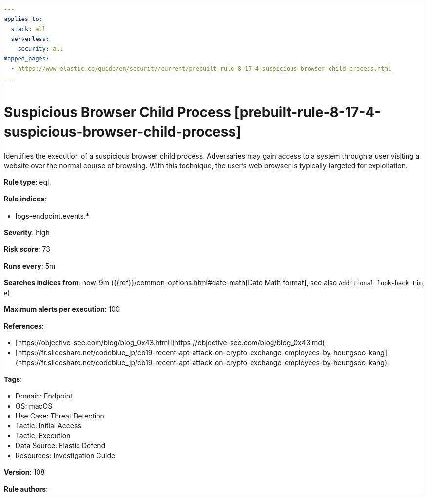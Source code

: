 ```yaml
---
applies_to:
  stack: all
  serverless:
    security: all
mapped_pages:
  - https://www.elastic.co/guide/en/security/current/prebuilt-rule-8-17-4-suspicious-browser-child-process.html
---
```


# Suspicious Browser Child Process [prebuilt-rule-8-17-4-suspicious-browser-child-process]

Identifies the execution of a suspicious browser child process. Adversaries may gain access to a system through a user visiting a website over the normal course of browsing. With this technique, the user’s web browser is typically targeted for exploitation.

**Rule type**: eql

**Rule indices**:

* logs-endpoint.events.*

**Severity**: high

**Risk score**: 73

**Runs every**: 5m

**Searches indices from**: now-9m ({{ref}}/common-options.html#date-math[Date Math format], see also [`Additional look-back time`](docs-content://solutions/security/detect-and-alert/create-detection-rule.md#rule-schedule))

**Maximum alerts per execution**: 100

**References**:

* [https://objective-see.com/blog/blog_0x43.html](https://objective-see.com/blog/blog_0x43.md)
* [https://fr.slideshare.net/codeblue_jp/cb19-recent-apt-attack-on-crypto-exchange-employees-by-heungsoo-kang](https://fr.slideshare.net/codeblue_jp/cb19-recent-apt-attack-on-crypto-exchange-employees-by-heungsoo-kang)

**Tags**:

* Domain: Endpoint
* OS: macOS
* Use Case: Threat Detection
* Tactic: Initial Access
* Tactic: Execution
* Data Source: Elastic Defend
* Resources: Investigation Guide

**Version**: 108

**Rule authors**:
